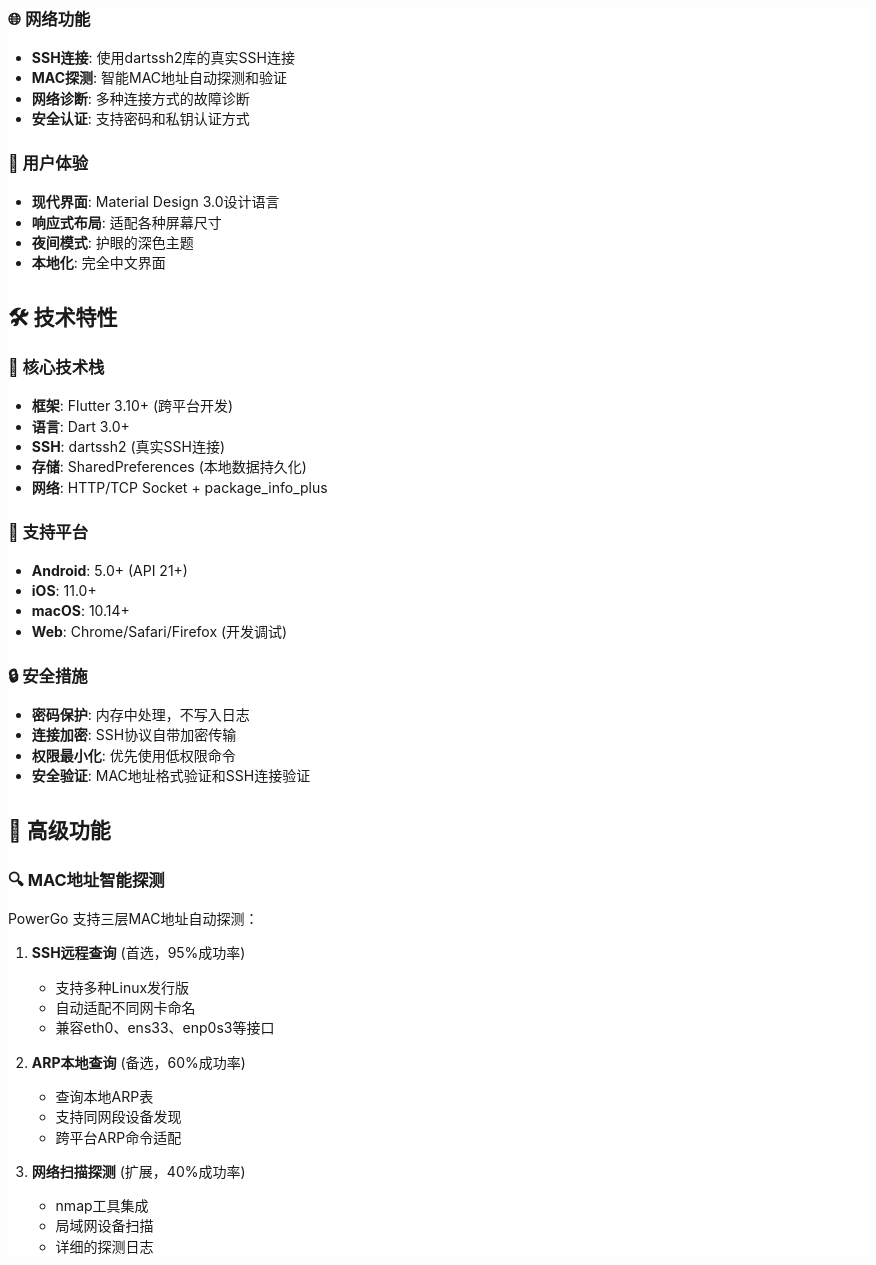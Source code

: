 ### 🌐 网络功能
- **SSH连接**: 使用dartssh2库的真实SSH连接
- **MAC探测**: 智能MAC地址自动探测和验证
- **网络诊断**: 多种连接方式的故障诊断
- **安全认证**: 支持密码和私钥认证方式

### 🎨 用户体验
- **现代界面**: Material Design 3.0设计语言
- **响应式布局**: 适配各种屏幕尺寸
- **夜间模式**: 护眼的深色主题
- **本地化**: 完全中文界面

## 🛠️ 技术特性

### 🔧 核心技术栈
- **框架**: Flutter 3.10+ (跨平台开发)
- **语言**: Dart 3.0+
- **SSH**: dartssh2 (真实SSH连接)
- **存储**: SharedPreferences (本地数据持久化)
- **网络**: HTTP/TCP Socket + package_info_plus

### 📱 支持平台
- **Android**: 5.0+ (API 21+)
- **iOS**: 11.0+
- **macOS**: 10.14+
- **Web**: Chrome/Safari/Firefox (开发调试)

### 🔒 安全措施
- **密码保护**: 内存中处理，不写入日志
- **连接加密**: SSH协议自带加密传输
- **权限最小化**: 优先使用低权限命令
- **安全验证**: MAC地址格式验证和SSH连接验证

## 🚀 高级功能

### 🔍 MAC地址智能探测
PowerGo 支持三层MAC地址自动探测：

1. **SSH远程查询** (首选，95%成功率)
   - 支持多种Linux发行版
   - 自动适配不同网卡命名
   - 兼容eth0、ens33、enp0s3等接口

2. **ARP本地查询** (备选，60%成功率)
   - 查询本地ARP表
   - 支持同网段设备发现
   - 跨平台ARP命令适配

3. **网络扫描探测** (扩展，40%成功率)
   - nmap工具集成
   - 局域网设备扫描
   - 详细的探测日志
